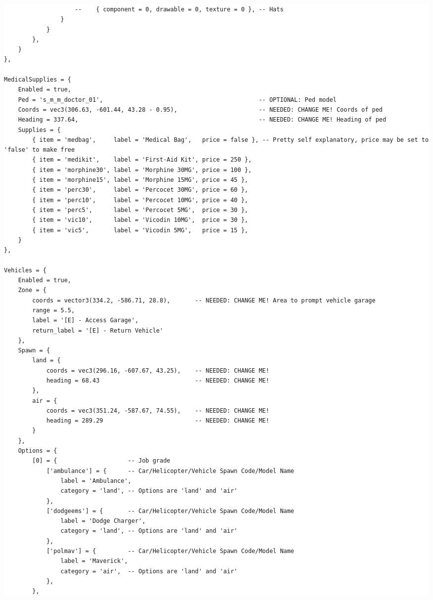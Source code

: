                         --    { component = 0, drawable = 0, texture = 0 }, -- Hats
                    }
                }
            },
        }
    },

    MedicalSupplies = {
        Enabled = true,
        Ped = 's_m_m_doctor_01',                                            -- OPTIONAL: Ped model
        Coords = vec3(306.63, -601.44, 43.28 - 0.95),                       -- NEEDED: CHANGE ME! Coords of ped
        Heading = 337.64,                                                   -- NEEDED: CHANGE ME! Heading of ped
        Supplies = {
            { item = 'medbag',     label = 'Medical Bag',   price = false }, -- Pretty self explanatory, price may be set to 'false' to make free
            { item = 'medikit',    label = 'First-Aid Kit', price = 250 },
            { item = 'morphine30', label = 'Morphine 30MG', price = 100 },
            { item = 'morphine15', label = 'Morphine 15MG', price = 45 },
            { item = 'perc30',     label = 'Percocet 30MG', price = 60 },
            { item = 'perc10',     label = 'Percocet 10MG', price = 40 },
            { item = 'perc5',      label = 'Percocet 5MG',  price = 30 },
            { item = 'vic10',      label = 'Vicodin 10MG',  price = 30 },
            { item = 'vic5',       label = 'Vicodin 5MG',   price = 15 },
        }
    },

    Vehicles = {
        Enabled = true,
        Zone = {
            coords = vector3(334.2, -586.71, 28.8),       -- NEEDED: CHANGE ME! Area to prompt vehicle garage
            range = 5.5,
            label = '[E] - Access Garage',
            return_label = '[E] - Return Vehicle'
        },
        Spawn = {
            land = {
                coords = vec3(296.16, -607.67, 43.25),    -- NEEDED: CHANGE ME!
                heading = 68.43                           -- NEEDED: CHANGE ME!
            },
            air = {
                coords = vec3(351.24, -587.67, 74.55),    -- NEEDED: CHANGE ME!
                heading = 289.29                          -- NEEDED: CHANGE ME!
            }
        },
        Options = {
            [0] = {                    -- Job grade
                ['ambulance'] = {      -- Car/Helicopter/Vehicle Spawn Code/Model Name
                    label = 'Ambulance',
                    category = 'land', -- Options are 'land' and 'air'
                },
                ['dodgeems'] = {       -- Car/Helicopter/Vehicle Spawn Code/Model Name
                    label = 'Dodge Charger',
                    category = 'land', -- Options are 'land' and 'air'
                },
                ['polmav'] = {         -- Car/Helicopter/Vehicle Spawn Code/Model Name
                    label = 'Maverick',
                    category = 'air',  -- Options are 'land' and 'air'
                },
            },
